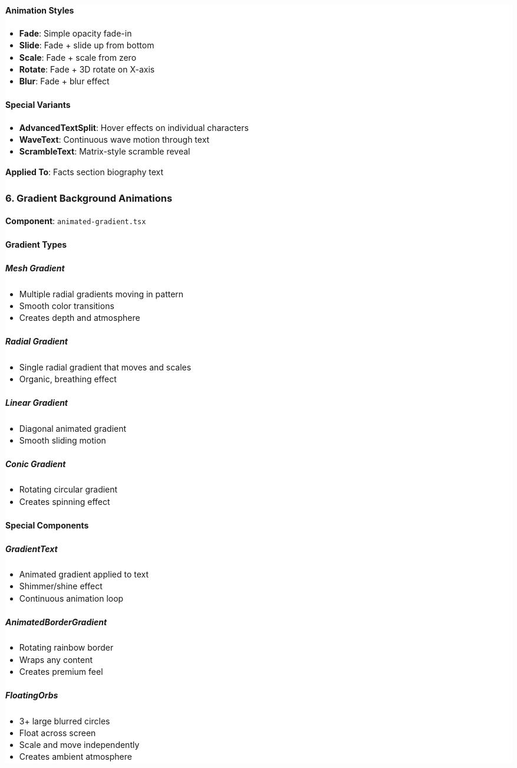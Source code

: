 #### Animation Styles
- **Fade**: Simple opacity fade-in
- **Slide**: Fade + slide up from bottom
- **Scale**: Fade + scale from zero
- **Rotate**: Fade + 3D rotate on X-axis
- **Blur**: Fade + blur effect

#### Special Variants
- **AdvancedTextSplit**: Hover effects on individual characters
- **WaveText**: Continuous wave motion through text
- **ScrambleText**: Matrix-style scramble reveal

**Applied To**: Facts section biography text

### 6. Gradient Background Animations
**Component**: `animated-gradient.tsx`

#### Gradient Types

##### Mesh Gradient
- Multiple radial gradients moving in pattern
- Smooth color transitions
- Creates depth and atmosphere

##### Radial Gradient
- Single radial gradient that moves and scales
- Organic, breathing effect

##### Linear Gradient
- Diagonal animated gradient
- Smooth sliding motion

##### Conic Gradient
- Rotating circular gradient
- Creates spinning effect

#### Special Components

##### GradientText
- Animated gradient applied to text
- Shimmer/shine effect
- Continuous animation loop

##### AnimatedBorderGradient
- Rotating rainbow border
- Wraps any content
- Creates premium feel

##### FloatingOrbs
- 3+ large blurred circles
- Float across screen
- Scale and move independently
- Creates ambient atmosphere
